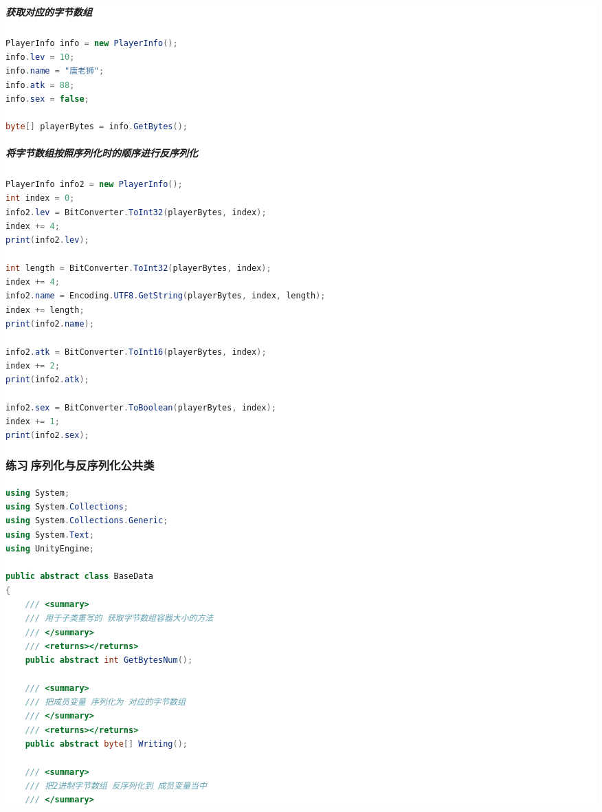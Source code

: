 ##### 获取对应的字节数组

```csharp
PlayerInfo info = new PlayerInfo();
info.lev = 10;
info.name = "唐老狮";
info.atk = 88;
info.sex = false;

byte[] playerBytes = info.GetBytes();
```

##### 将字节数组按照序列化时的顺序进行反序列化

```csharp
PlayerInfo info2 = new PlayerInfo();
int index = 0;
info2.lev = BitConverter.ToInt32(playerBytes, index);
index += 4;
print(info2.lev);

int length = BitConverter.ToInt32(playerBytes, index);
index += 4;
info2.name = Encoding.UTF8.GetString(playerBytes, index, length);
index += length;
print(info2.name);

info2.atk = BitConverter.ToInt16(playerBytes, index);
index += 2;
print(info2.atk);

info2.sex = BitConverter.ToBoolean(playerBytes, index);
index += 1;
print(info2.sex);
```







### 练习 序列化与反序列化公共类

```c#
using System;
using System.Collections;
using System.Collections.Generic;
using System.Text;
using UnityEngine;

public abstract class BaseData
{
    /// <summary>
    /// 用于子类重写的 获取字节数组容器大小的方法
    /// </summary>
    /// <returns></returns>
    public abstract int GetBytesNum();

    /// <summary>
    /// 把成员变量 序列化为 对应的字节数组
    /// </summary>
    /// <returns></returns>
    public abstract byte[] Writing();

    /// <summary>
    /// 把2进制字节数组 反序列化到 成员变量当中
    /// </summary>
```